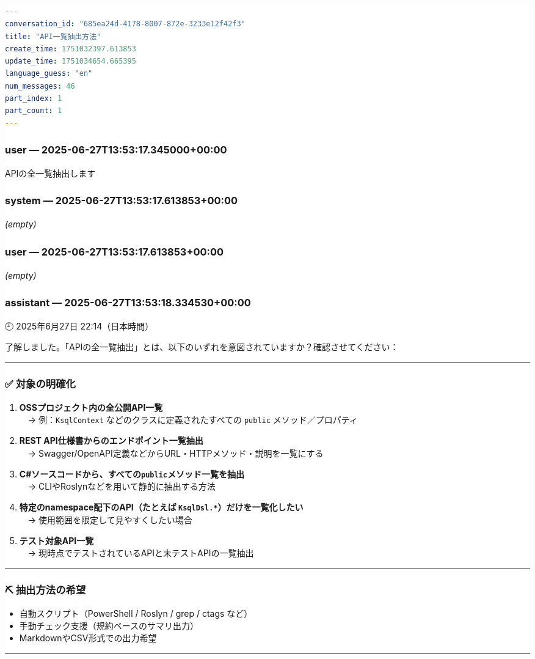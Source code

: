 ```yaml
---
conversation_id: "685ea24d-4178-8007-872e-3233e12f42f3"
title: "API一覧抽出方法"
create_time: 1751032397.613853
update_time: 1751034654.665395
language_guess: "en"
num_messages: 46
part_index: 1
part_count: 1
---
```


### user — 2025-06-27T13:53:17.345000+00:00

APIの全一覧抽出します

### system — 2025-06-27T13:53:17.613853+00:00

_(empty)_

### user — 2025-06-27T13:53:17.613853+00:00

_(empty)_

### assistant — 2025-06-27T13:53:18.334530+00:00

🕘 2025年6月27日 22:14（日本時間）

了解しました。「APIの全一覧抽出」とは、以下のいずれを意図されていますか？確認させてください：

---

### ✅ 対象の明確化
1. **OSSプロジェクト内の全公開API一覧**  
　→ 例：`KsqlContext` などのクラスに定義されたすべての `public` メソッド／プロパティ

2. **REST API仕様書からのエンドポイント一覧抽出**  
　→ Swagger/OpenAPI定義などからURL・HTTPメソッド・説明を一覧にする

3. **C#ソースコードから、すべての`public`メソッド一覧を抽出**  
　→ CLIやRoslynなどを用いて静的に抽出する方法

4. **特定のnamespace配下のAPI（たとえば `KsqlDsl.*`）だけを一覧化したい**  
　→ 使用範囲を限定して見やすくしたい場合

5. **テスト対象API一覧**  
　→ 現時点でテストされているAPIと未テストAPIの一覧抽出

---

### ⛏ 抽出方法の希望
- 自動スクリプト（PowerShell / Roslyn / grep / ctags など）
- 手動チェック支援（規約ベースのサマリ出力）
- MarkdownやCSV形式での出力希望

---